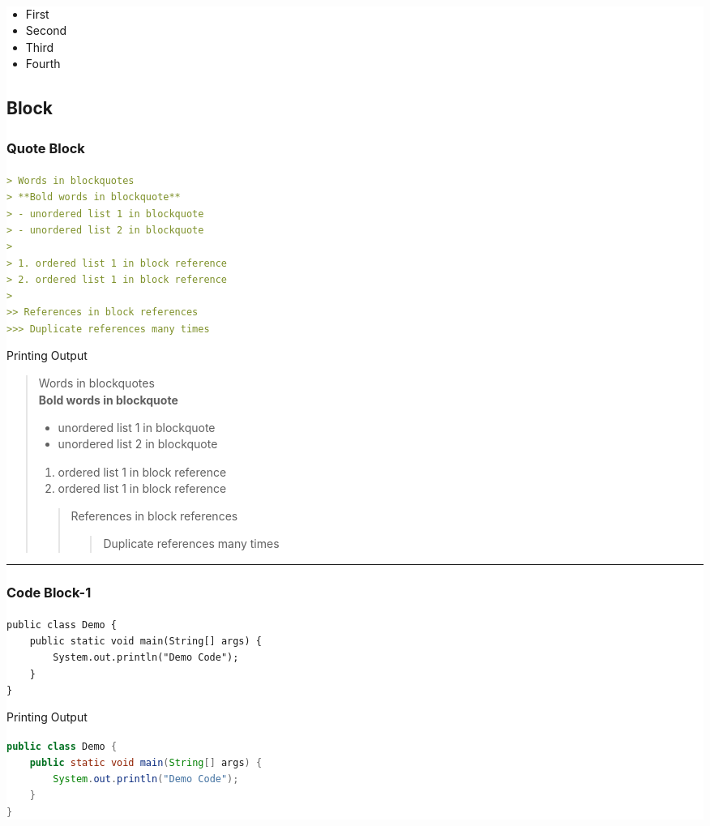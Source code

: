 - First
- Second
- Third
- Fourth

## Block

### Quote Block

```markdown
> Words in blockquotes  
> **Bold words in blockquote**  
> - unordered list 1 in blockquote
> - unordered list 2 in blockquote
>
> 1. ordered list 1 in block reference
> 2. ordered list 1 in block reference
>
>> References in block references
>>> Duplicate references many times
```

Printing Output

> Words in blockquotes  
> **Bold words in blockquote**  
> - unordered list 1 in blockquote
> - unordered list 2 in blockquote
>
> 1. ordered list 1 in block reference
> 2. ordered list 1 in block reference
>
>> References in block references
>>> Duplicate references many times

---

### Code Block-1

    public class Demo {
        public static void main(String[] args) {
            System.out.println("Demo Code");
        }
    }

Printing Output


``` java
public class Demo {
    public static void main(String[] args) {
        System.out.println("Demo Code");
    }
}
```
